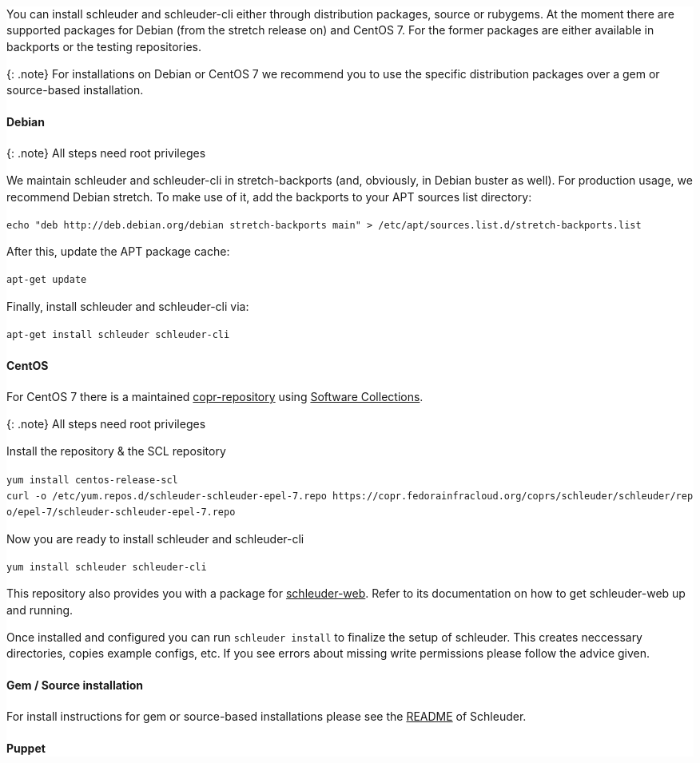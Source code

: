 You can install schleuder and schleuder-cli either through distribution packages, source or rubygems. At the moment there are supported packages for Debian (from the stretch release on) and CentOS 7. For the former packages are either available in backports or the testing repositories.

{: .note}
For installations on Debian or CentOS 7 we recommend you to use the specific distribution packages over a gem or source-based installation.

#### Debian

{: .note}
All steps need root privileges

We maintain schleuder and schleuder-cli in stretch-backports (and, obviously, in Debian buster as well). For production usage, we recommend Debian stretch. To make use of it, add the backports to your APT sources list directory:

    echo "deb http://deb.debian.org/debian stretch-backports main" > /etc/apt/sources.list.d/stretch-backports.list

After this, update the APT package cache:

    apt-get update

Finally, install schleuder and schleuder-cli via:

    apt-get install schleuder schleuder-cli

#### CentOS

For CentOS 7 there is a maintained [copr-repository](https://copr.fedorainfracloud.org/coprs/schleuder/schleuder/) using [Software Collections](https://www.softwarecollections.org/en/).

{: .note}
All steps need root privileges

Install the repository & the SCL repository

    yum install centos-release-scl
    curl -o /etc/yum.repos.d/schleuder-schleuder-epel-7.repo https://copr.fedorainfracloud.org/coprs/schleuder/schleuder/repo/epel-7/schleuder-schleuder-epel-7.repo

Now you are ready to install schleuder and schleuder-cli

    yum install schleuder schleuder-cli

This repository also provides you with a package for [schleuder-web](https://0xacab.org/schleuder/schleuder-web/). Refer to its documentation on how to get schleuder-web up and running.

Once installed and configured you can run `schleuder install` to finalize the setup of schleuder. This creates neccessary directories, copies example configs, etc. If you see errors about missing write permissions please follow the advice given.

#### Gem / Source installation

For install instructions for gem or source-based installations please see the [README](https://0xacab.org/schleuder/schleuder/blob/master/README.md#installing-schleuder) of Schleuder.

#### Puppet
